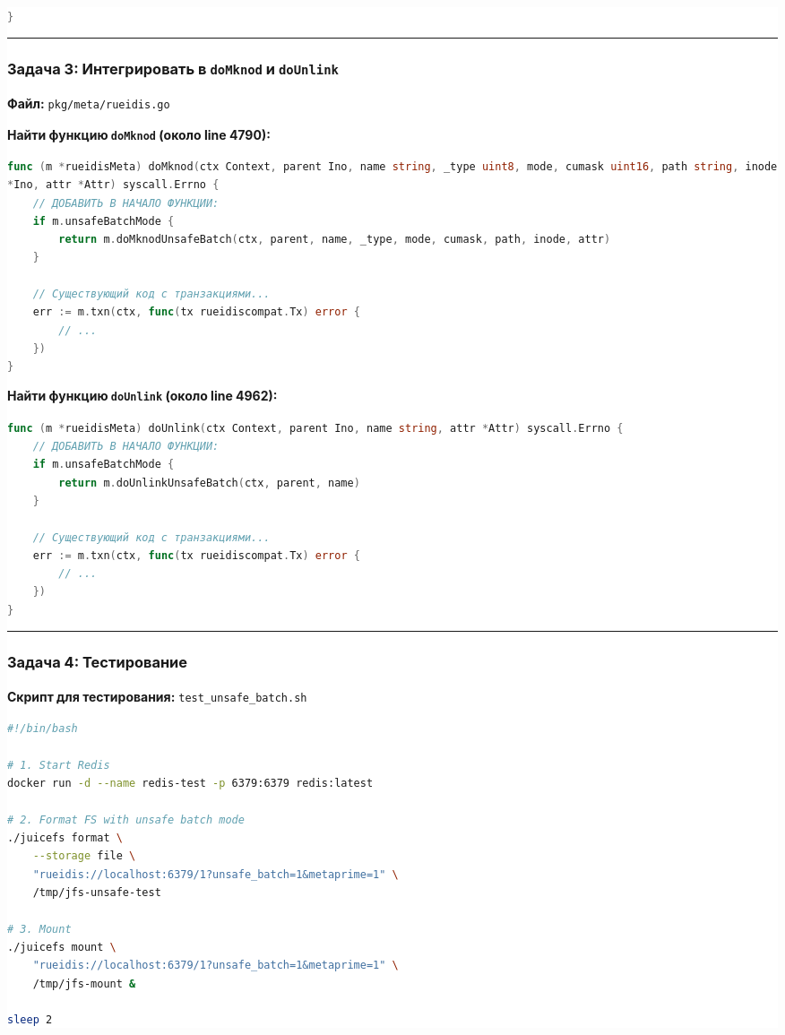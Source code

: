 ```go
}
```

---

### Задача 3: Интегрировать в `doMknod` и `doUnlink`

**Файл:** `pkg/meta/rueidis.go`

**Найти функцию `doMknod` (около line 4790):**

```go
func (m *rueidisMeta) doMknod(ctx Context, parent Ino, name string, _type uint8, mode, cumask uint16, path string, inode *Ino, attr *Attr) syscall.Errno {
    // ДОБАВИТЬ В НАЧАЛО ФУНКЦИИ:
    if m.unsafeBatchMode {
        return m.doMknodUnsafeBatch(ctx, parent, name, _type, mode, cumask, path, inode, attr)
    }

    // Существующий код с транзакциями...
    err := m.txn(ctx, func(tx rueidiscompat.Tx) error {
        // ...
    })
}
```

**Найти функцию `doUnlink` (около line 4962):**

```go
func (m *rueidisMeta) doUnlink(ctx Context, parent Ino, name string, attr *Attr) syscall.Errno {
    // ДОБАВИТЬ В НАЧАЛО ФУНКЦИИ:
    if m.unsafeBatchMode {
        return m.doUnlinkUnsafeBatch(ctx, parent, name)
    }

    // Существующий код с транзакциями...
    err := m.txn(ctx, func(tx rueidiscompat.Tx) error {
        // ...
    })
}
```

---

### Задача 4: Тестирование

**Скрипт для тестирования:** `test_unsafe_batch.sh`

```bash
#!/bin/bash

# 1. Start Redis
docker run -d --name redis-test -p 6379:6379 redis:latest

# 2. Format FS with unsafe batch mode
./juicefs format \
    --storage file \
    "rueidis://localhost:6379/1?unsafe_batch=1&metaprime=1" \
    /tmp/jfs-unsafe-test

# 3. Mount
./juicefs mount \
    "rueidis://localhost:6379/1?unsafe_batch=1&metaprime=1" \
    /tmp/jfs-mount &

sleep 2

```